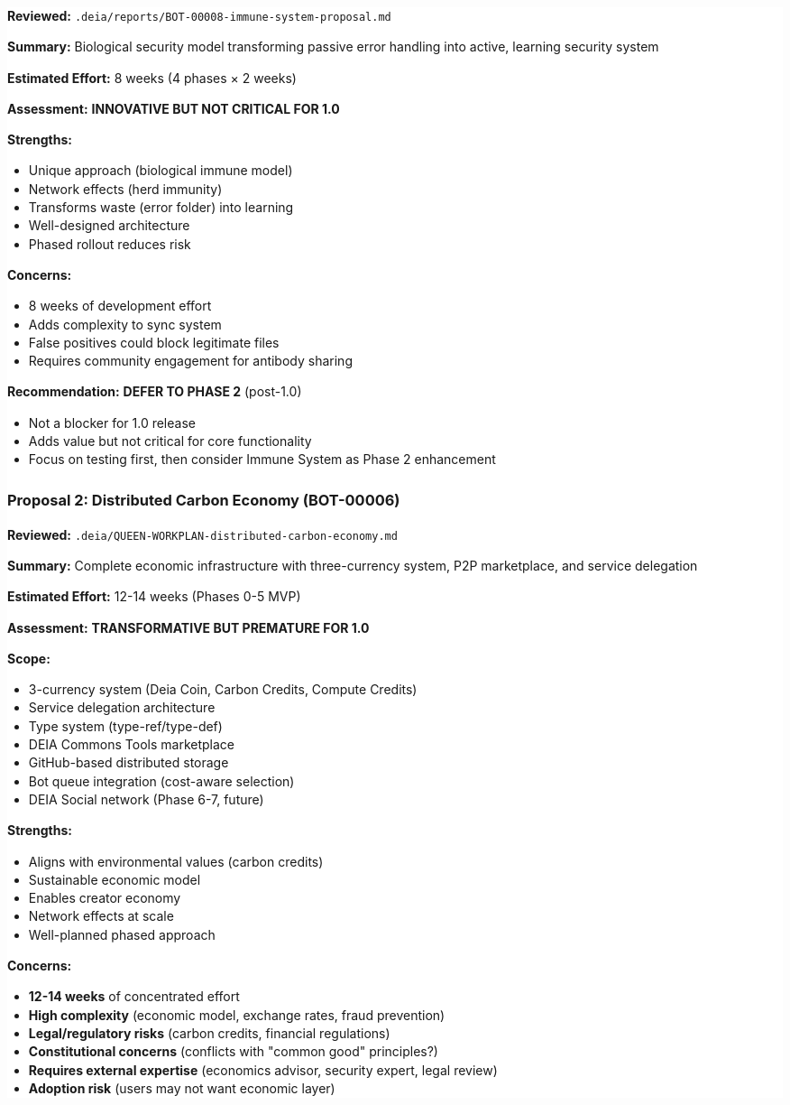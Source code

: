 **Reviewed:** `.deia/reports/BOT-00008-immune-system-proposal.md`

**Summary:** Biological security model transforming passive error handling into active, learning security system

**Estimated Effort:** 8 weeks (4 phases × 2 weeks)

**Assessment:** **INNOVATIVE BUT NOT CRITICAL FOR 1.0**

**Strengths:**
- Unique approach (biological immune model)
- Network effects (herd immunity)
- Transforms waste (error folder) into learning
- Well-designed architecture
- Phased rollout reduces risk

**Concerns:**
- 8 weeks of development effort
- Adds complexity to sync system
- False positives could block legitimate files
- Requires community engagement for antibody sharing

**Recommendation:** **DEFER TO PHASE 2** (post-1.0)
- Not a blocker for 1.0 release
- Adds value but not critical for core functionality
- Focus on testing first, then consider Immune System as Phase 2 enhancement

### Proposal 2: Distributed Carbon Economy (BOT-00006)

**Reviewed:** `.deia/QUEEN-WORKPLAN-distributed-carbon-economy.md`

**Summary:** Complete economic infrastructure with three-currency system, P2P marketplace, and service delegation

**Estimated Effort:** 12-14 weeks (Phases 0-5 MVP)

**Assessment:** **TRANSFORMATIVE BUT PREMATURE FOR 1.0**

**Scope:**
- 3-currency system (Deia Coin, Carbon Credits, Compute Credits)
- Service delegation architecture
- Type system (type-ref/type-def)
- DEIA Commons Tools marketplace
- GitHub-based distributed storage
- Bot queue integration (cost-aware selection)
- DEIA Social network (Phase 6-7, future)

**Strengths:**
- Aligns with environmental values (carbon credits)
- Sustainable economic model
- Enables creator economy
- Network effects at scale
- Well-planned phased approach

**Concerns:**
- **12-14 weeks** of concentrated effort
- **High complexity** (economic model, exchange rates, fraud prevention)
- **Legal/regulatory risks** (carbon credits, financial regulations)
- **Constitutional concerns** (conflicts with "common good" principles?)
- **Requires external expertise** (economics advisor, security expert, legal review)
- **Adoption risk** (users may not want economic layer)
